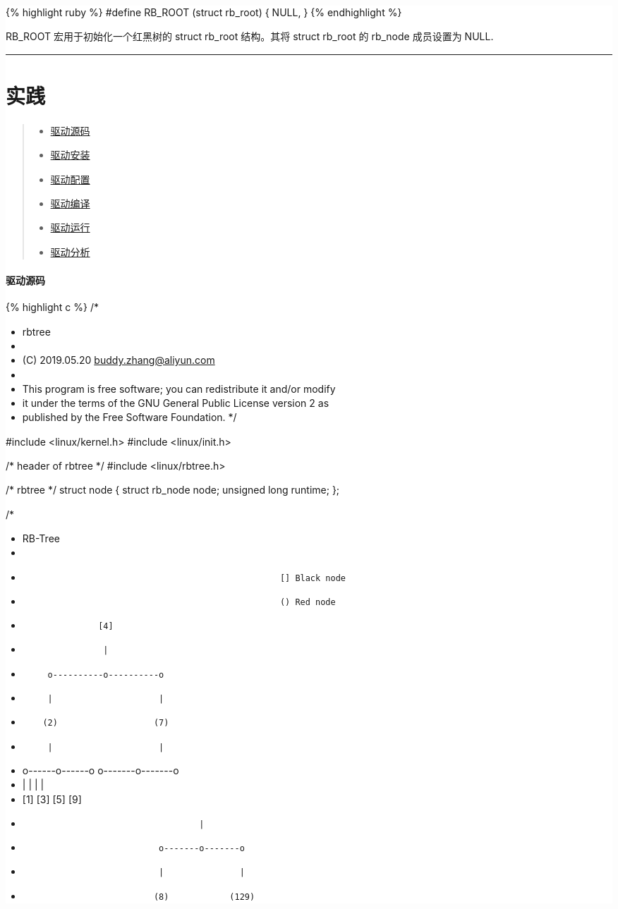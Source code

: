 {% highlight ruby %}
#define RB_ROOT (struct rb_root) { NULL, }
{% endhighlight %}

RB_ROOT 宏用于初始化一个红黑树的 struct rb_root 结构。其将 struct rb_root
的 rb_node 成员设置为 NULL.

--------------------------------------------------

# <span id="实践">实践</span>

> - [驱动源码](#驱动源码)
>
> - [驱动安装](#驱动安装)
>
> - [驱动配置](#驱动配置)
>
> - [驱动编译](#驱动编译)
>
> - [驱动运行](#驱动运行)
>
> - [驱动分析](#驱动分析)

#### <span id="驱动源码">驱动源码</span>

{% highlight c %}
/*
 * rbtree
 *
 * (C) 2019.05.20 <buddy.zhang@aliyun.com>
 *
 * This program is free software; you can redistribute it and/or modify
 * it under the terms of the GNU General Public License version 2 as
 * published by the Free Software Foundation.
 */

#include <linux/kernel.h>
#include <linux/init.h>

/* header of rbtree */
#include <linux/rbtree.h>

/* rbtree */
struct node {
	struct rb_node node;
	unsigned long runtime;
};

/*
 * RB-Tree
 *
 *                                                        [] Black node
 *                                                        () Red node
 *                    [4]
 *                     |
 *          o----------o----------o
 *          |                     |
 *         (2)                   (7)
 *          |                     |
 *   o------o------o      o-------o-------o
 *   |             |      |               |
 *  [1]           [3]    [5]             [9]
 *                                        |
 *                                o-------o-------o
 *                                |               |
 *                               (8)            (129)